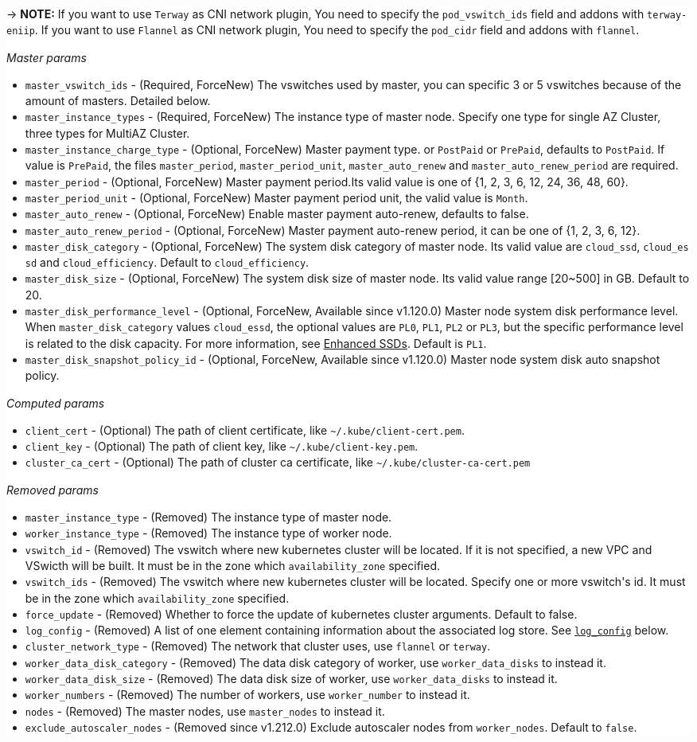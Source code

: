 -> **NOTE:** If you want to use `Terway` as CNI network plugin, You need to specify the `pod_vswitch_ids` field and addons with `terway-eniip`.
If you want to use `Flannel` as CNI network plugin, You need to specify the `pod_cidr` field and addons with `flannel`.

*Master params*

* `master_vswitch_ids` - (Required, ForceNew) The vswitches used by master, you can specific 3 or 5 vswitches because of the amount of masters. Detailed below.
* `master_instance_types` - (Required, ForceNew) The instance type of master node. Specify one type for single AZ Cluster, three types for MultiAZ Cluster.
* `master_instance_charge_type` - (Optional, ForceNew) Master payment type. or `PostPaid` or `PrePaid`, defaults to `PostPaid`. If value is `PrePaid`, the files `master_period`, `master_period_unit`, `master_auto_renew` and `master_auto_renew_period` are required.
* `master_period` - (Optional, ForceNew) Master payment period.Its valid value is one of {1, 2, 3, 6, 12, 24, 36, 48, 60}.
* `master_period_unit` - (Optional, ForceNew) Master payment period unit, the valid value is `Month`.
* `master_auto_renew` - (Optional, ForceNew) Enable master payment auto-renew, defaults to false.
* `master_auto_renew_period` - (Optional, ForceNew) Master payment auto-renew period, it can be one of {1, 2, 3, 6, 12}.
* `master_disk_category` - (Optional, ForceNew) The system disk category of master node. Its valid value are `cloud_ssd`, `cloud_essd` and `cloud_efficiency`. Default to `cloud_efficiency`.
* `master_disk_size` - (Optional, ForceNew) The system disk size of master node. Its valid value range [20~500] in GB. Default to 20.
* `master_disk_performance_level` - (Optional, ForceNew, Available since v1.120.0) Master node system disk performance level. When `master_disk_category` values `cloud_essd`, the optional values are `PL0`, `PL1`, `PL2` or `PL3`, but the specific performance level is related to the disk capacity. For more information, see [Enhanced SSDs](https://www.alibabacloud.com/help/doc-detail/122389.htm). Default is `PL1`.
* `master_disk_snapshot_policy_id` - (Optional, ForceNew, Available since v1.120.0) Master node system disk auto snapshot policy.

*Computed params*

* `client_cert` - (Optional) The path of client certificate, like `~/.kube/client-cert.pem`.
* `client_key` - (Optional) The path of client key, like `~/.kube/client-key.pem`.
* `cluster_ca_cert` - (Optional) The path of cluster ca certificate, like `~/.kube/cluster-ca-cert.pem`

*Removed params*

* `master_instance_type` - (Removed) The instance type of master node.
* `worker_instance_type` - (Removed) The instance type of worker node.
* `vswitch_id` - (Removed) The vswitch where new kubernetes cluster will be located. If it is not specified, a new VPC and VSwicth will be built. It must be in the zone which `availability_zone` specified.
* `vswitch_ids` - (Removed) The vswitch where new kubernetes cluster will be located. Specify one or more vswitch's id. It must be in the zone which `availability_zone` specified.
* `force_update` - (Removed) Whether to force the update of kubernetes cluster arguments. Default to false.
* `log_config` - (Removed) A list of one element containing information about the associated log store. See [`log_config`](#log_config) below.
* `cluster_network_type` - (Removed) The network that cluster uses, use `flannel` or `terway`.
* `worker_data_disk_category` - (Removed) The data disk category of worker, use `worker_data_disks` to instead it.
* `worker_data_disk_size` - (Removed) The data disk size of worker, use `worker_data_disks` to instead it.
* `worker_numbers` - (Removed) The number of workers, use `worker_number` to instead it.
* `nodes` - (Removed) The master nodes, use `master_nodes` to instead it.
* `exclude_autoscaler_nodes` - (Removed since v1.212.0) Exclude autoscaler nodes from `worker_nodes`. Default to `false`.